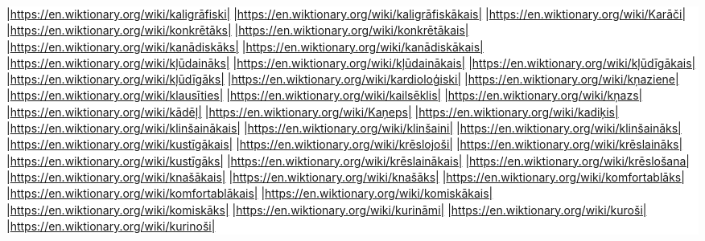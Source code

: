 |https://en.wiktionary.org/wiki/kaligrāfiski|
|https://en.wiktionary.org/wiki/kaligrāfiskākais|
|https://en.wiktionary.org/wiki/Karāči|
|https://en.wiktionary.org/wiki/konkrētāks|
|https://en.wiktionary.org/wiki/konkrētākais|
|https://en.wiktionary.org/wiki/kanādiskāks|
|https://en.wiktionary.org/wiki/kanādiskākais|
|https://en.wiktionary.org/wiki/kļūdaināks|
|https://en.wiktionary.org/wiki/kļūdainākais|
|https://en.wiktionary.org/wiki/kļūdīgākais|
|https://en.wiktionary.org/wiki/kļūdīgāks|
|https://en.wiktionary.org/wiki/kardioloģiski|
|https://en.wiktionary.org/wiki/kņaziene|
|https://en.wiktionary.org/wiki/klausīties|
|https://en.wiktionary.org/wiki/kailsēklis|
|https://en.wiktionary.org/wiki/kņazs|
|https://en.wiktionary.org/wiki/kādēļ|
|https://en.wiktionary.org/wiki/Kaņeps|
|https://en.wiktionary.org/wiki/kadiķis|
|https://en.wiktionary.org/wiki/klinšainākais|
|https://en.wiktionary.org/wiki/klinšaini|
|https://en.wiktionary.org/wiki/klinšaināks|
|https://en.wiktionary.org/wiki/kustīgākais|
|https://en.wiktionary.org/wiki/krēslojoši|
|https://en.wiktionary.org/wiki/krēslaināks|
|https://en.wiktionary.org/wiki/kustīgāks|
|https://en.wiktionary.org/wiki/krēslainākais|
|https://en.wiktionary.org/wiki/krēslošana|
|https://en.wiktionary.org/wiki/knašākais|
|https://en.wiktionary.org/wiki/knašāks|
|https://en.wiktionary.org/wiki/komfortablāks|
|https://en.wiktionary.org/wiki/komfortablākais|
|https://en.wiktionary.org/wiki/komiskākais|
|https://en.wiktionary.org/wiki/komiskāks|
|https://en.wiktionary.org/wiki/kurināmi|
|https://en.wiktionary.org/wiki/kuroši|
|https://en.wiktionary.org/wiki/kurinoši|